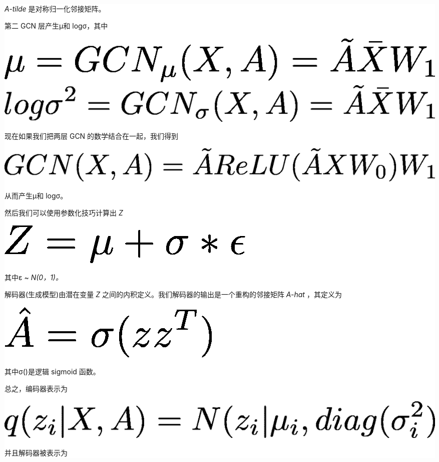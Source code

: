 *A-tilde* 是对称归一化邻接矩阵。

第二 GCN 层产生μ和 logσ，其中

![](img/9608e6c1fe0f10a574a55f90414bef65.png)![](img/994516f083585b9781f66aef1be923d8.png)

现在如果我们把两层 GCN 的数学结合在一起，我们得到

![](img/7f8e78707f931344d4256a16ce87d1a7.png)

从而产生μ和 logσ。

然后我们可以使用参数化技巧计算出 *Z*

![](img/aac25864ee9e78ed1dc399cddfef2325.png)

其中ε ~ *N(0，1)。*

解码器(生成模型)由潜在变量 *Z* 之间的内积定义。我们解码器的输出是一个重构的邻接矩阵 *A-hat* ，其定义为

![](img/050ca306ad7e011d9aac21122775024e.png)

其中σ()是逻辑 sigmoid 函数。

总之，编码器表示为

![](img/74c8fbb3134790e3c8d140acf1982b00.png)

并且解码器被表示为
